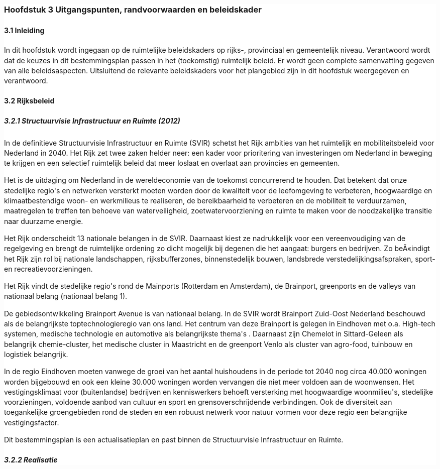 ### Hoofdstuk 3 Uitgangspunten, randvoorwaarden en beleidskader

#### 3\.1 Inleiding

In dit hoofdstuk wordt ingegaan op de ruimtelijke beleidskaders op rijks\-, provinciaal en gemeentelijk niveau. Verantwoord wordt dat de keuzes in dit bestemmingsplan passen in het (toekomstig) ruimtelijk beleid. Er wordt geen complete samenvatting gegeven van alle beleidsaspecten. Uitsluitend de relevante beleidskaders voor het plangebied zijn in dit hoofdstuk weergegeven en verantwoord.

#### 3\.2 Rijksbeleid

##### 3\.2\.1 Structuurvisie Infrastructuur en Ruimte (2012\)

In de definitieve Structuurvisie Infrastructuur en Ruimte (SVIR) schetst het Rijk ambities van het ruimtelijk en mobiliteitsbeleid voor Nederland in 2040\. Het Rijk zet twee zaken helder neer: een kader voor prioritering van investeringen om Nederland in beweging te krijgen en een selectief ruimtelijk beleid dat meer loslaat en overlaat aan provincies en gemeenten.

Het is de uitdaging om Nederland in de wereldeconomie van de toekomst concurrerend te houden. Dat betekent dat onze stedelijke regio's en netwerken versterkt moeten worden door de kwaliteit voor de leefomgeving te verbeteren, hoogwaardige en klimaatbestendige woon\- en werkmilieus te realiseren, de bereikbaarheid te verbeteren en de mobiliteit te verduurzamen, maatregelen te treffen ten behoeve van waterveiligheid, zoetwatervoorziening en ruimte te maken voor de noodzakelijke transitie naar duurzame energie.

Het Rijk onderscheidt 13 nationale belangen in de SVIR. Daarnaast kiest ze nadrukkelijk voor een vereenvoudiging van de regelgeving en brengt de ruimtelijke ordening zo dicht mogelijk bij degenen die het aangaat: burgers en bedrijven. Zo beÃ«indigt het Rijk zijn rol bij nationale landschappen, rijksbufferzones, binnenstedelijk bouwen, landsbrede verstedelijkingsafspraken, sport\- en recreatievoorzieningen.

Het Rijk vindt de stedelijke regio's rond de Mainports (Rotterdam en Amsterdam), de Brainport, greenports en de valleys van nationaal belang (nationaal belang 1\).

De gebiedsontwikkeling Brainport Avenue is van nationaal belang. In de SVIR wordt Brainport Zuid\-Oost Nederland beschouwd als de belangrijkste toptechnologieregio van ons land. Het centrum van deze Brainport is gelegen in Eindhoven met o.a. High\-tech systemen, medische technologie en automotive als belangrijkste thema's . Daarnaast zijn Chemelot in Sittard\-Geleen als belangrijk chemie\-cluster, het medische cluster in Maastricht en de greenport Venlo als cluster van agro\-food, tuinbouw en logistiek belangrijk.

In de regio Eindhoven moeten vanwege de groei van het aantal huishoudens in de periode tot 2040 nog circa 40\.000 woningen worden bijgebouwd en ook een kleine 30\.000 woningen worden vervangen die niet meer voldoen aan de woonwensen. Het vestigingsklimaat voor (buitenlandse) bedrijven en kenniswerkers behoeft versterking met hoogwaardige woonmilieu's, stedelijke voorzieningen, voldoende aanbod van cultuur en sport en grensoverschrijdende verbindingen. Ook de diversiteit aan toegankelijke groengebieden rond de steden en een robuust netwerk voor natuur vormen voor deze regio een belangrijke vestigingsfactor.

Dit bestemmingsplan is een actualisatieplan en past binnen de Structuurvisie Infrastructuur en Ruimte.

##### 3\.2\.2 Realisatie
